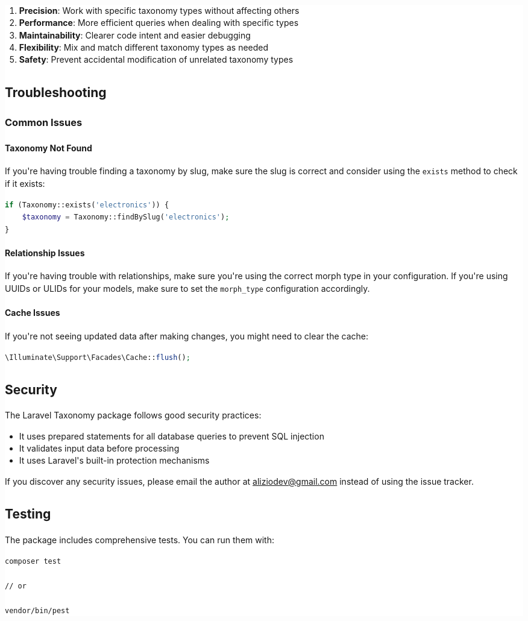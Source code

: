 1. **Precision**: Work with specific taxonomy types without affecting others
2. **Performance**: More efficient queries when dealing with specific types
3. **Maintainability**: Clearer code intent and easier debugging
4. **Flexibility**: Mix and match different taxonomy types as needed
5. **Safety**: Prevent accidental modification of unrelated taxonomy types

## Troubleshooting

### Common Issues

#### Taxonomy Not Found

If you're having trouble finding a taxonomy by slug, make sure the slug is correct and consider using the `exists` method to check if it exists:

```php
if (Taxonomy::exists('electronics')) {
    $taxonomy = Taxonomy::findBySlug('electronics');
}
```

#### Relationship Issues

If you're having trouble with relationships, make sure you're using the correct morph type in your configuration. If you're using UUIDs or ULIDs for your models, make sure to set the `morph_type` configuration accordingly.

#### Cache Issues

If you're not seeing updated data after making changes, you might need to clear the cache:

```php
\Illuminate\Support\Facades\Cache::flush();
```

## Security

The Laravel Taxonomy package follows good security practices:

-   It uses prepared statements for all database queries to prevent SQL injection
-   It validates input data before processing
-   It uses Laravel's built-in protection mechanisms

If you discover any security issues, please email the author at aliziodev@gmail.com instead of using the issue tracker.

## Testing

The package includes comprehensive tests. You can run them with:

```bash
composer test

// or

vendor/bin/pest
```
